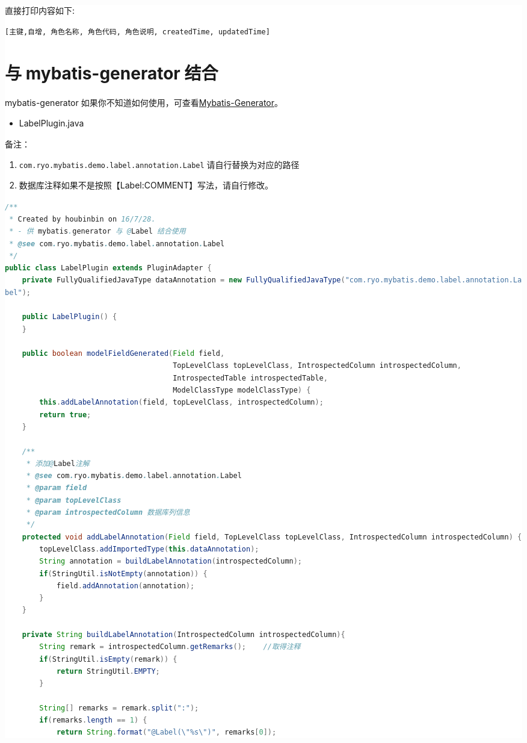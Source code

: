 直接打印内容如下:

```
[主键,自增, 角色名称, 角色代码, 角色说明, createdTime, updatedTime]
```

# 与 mybatis-generator 结合

mybatis-generator 如果你不知道如何使用，可查看[Mybatis-Generator](http://houbb.github.io/2016/08/25/Mybatis-Generator)。
 
- LabelPlugin.java

备注：

1) ```com.ryo.mybatis.demo.label.annotation.Label``` 请自行替换为对应的路径

2) 数据库注释如果不是按照【Label:COMMENT】写法，请自行修改。

```java
/**
 * Created by houbinbin on 16/7/28.
 * - 供 mybatis.generator 与 @Label 结合使用
 * @see com.ryo.mybatis.demo.label.annotation.Label
 */
public class LabelPlugin extends PluginAdapter {
    private FullyQualifiedJavaType dataAnnotation = new FullyQualifiedJavaType("com.ryo.mybatis.demo.label.annotation.Label");

    public LabelPlugin() {
    }

    public boolean modelFieldGenerated(Field field,
                                       TopLevelClass topLevelClass, IntrospectedColumn introspectedColumn,
                                       IntrospectedTable introspectedTable,
                                       ModelClassType modelClassType) {
        this.addLabelAnnotation(field, topLevelClass, introspectedColumn);
        return true;
    }

    /**
     * 添加@Label注解
     * @see com.ryo.mybatis.demo.label.annotation.Label
     * @param field
     * @param topLevelClass
     * @param introspectedColumn 数据库列信息
     */
    protected void addLabelAnnotation(Field field, TopLevelClass topLevelClass, IntrospectedColumn introspectedColumn) {
        topLevelClass.addImportedType(this.dataAnnotation);
        String annotation = buildLabelAnnotation(introspectedColumn);
        if(StringUtil.isNotEmpty(annotation)) {
            field.addAnnotation(annotation);
        }
    }

    private String buildLabelAnnotation(IntrospectedColumn introspectedColumn){
        String remark = introspectedColumn.getRemarks();    //取得注释
        if(StringUtil.isEmpty(remark)) {
            return StringUtil.EMPTY;
        }

        String[] remarks = remark.split(":");
        if(remarks.length == 1) {
            return String.format("@Label(\"%s\")", remarks[0]);
```